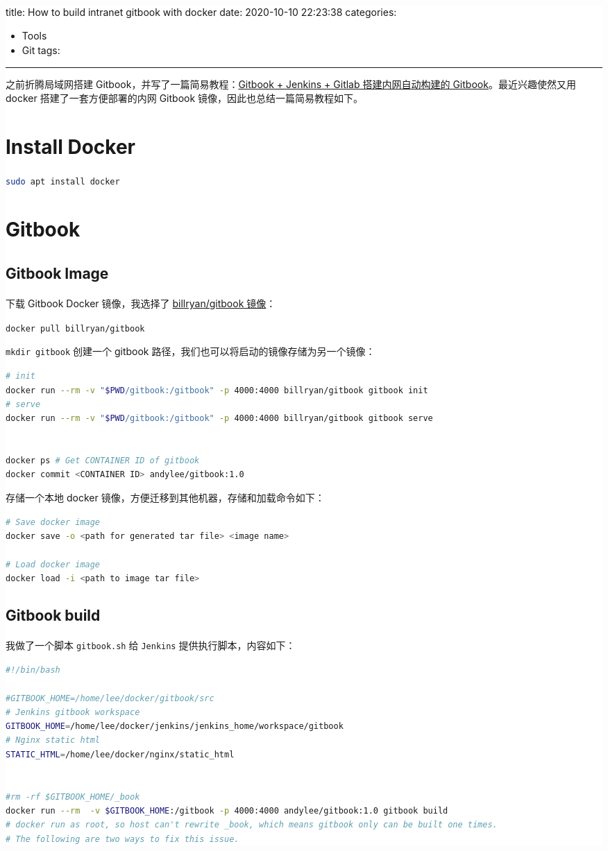 title: How to build intranet gitbook with docker
date: 2020-10-10 22:23:38
categories:
- Tools
- Git
tags:
---
之前折腾局域网搭建 Gitbook，并写了一篇简易教程：[Gitbook + Jenkins + Gitlab 搭建内网自动构建的 Gitbook](http://huaqianlee.github.io/2019/05/05/Git/gitlab-jenkins-gitbook-to-create-LAN-gitbook/)。最近兴趣使然又用 docker 搭建了一套方便部署的内网 Gitbook 镜像，因此也总结一篇简易教程如下。

# Install Docker
```bash
sudo apt install docker
```

# Gitbook

## Gitbook Image
下载 Gitbook Docker 镜像，我选择了 [billryan/gitbook 镜像](https://hub.docker.com/r/billryan/gitbook)：
```bash
docker pull billryan/gitbook
```

`mkdir gitbook` 创建一个 gitbook 路径，我们也可以将启动的镜像存储为另一个镜像：
```bash
# init
docker run --rm -v "$PWD/gitbook:/gitbook" -p 4000:4000 billryan/gitbook gitbook init
# serve
docker run --rm -v "$PWD/gitbook:/gitbook" -p 4000:4000 billryan/gitbook gitbook serve


docker ps # Get CONTAINER ID of gitbook
docker commit <CONTAINER ID> andylee/gitbook:1.0
```

存储一个本地 docker 镜像，方便迁移到其他机器，存储和加载命令如下：
```bash
# Save docker image
docker save -o <path for generated tar file> <image name>

# Load docker image
docker load -i <path to image tar file> 
```

## Gitbook build

我做了一个脚本 `gitbook.sh` 给 `Jenkins` 提供执行脚本，内容如下：
```bash
#!/bin/bash

#GITBOOK_HOME=/home/lee/docker/gitbook/src
# Jenkins gitbook workspace
GITBOOK_HOME=/home/lee/docker/jenkins/jenkins_home/workspace/gitbook
# Nginx static html
STATIC_HTML=/home/lee/docker/nginx/static_html


#rm -rf $GITBOOK_HOME/_book
docker run --rm  -v $GITBOOK_HOME:/gitbook -p 4000:4000 andylee/gitbook:1.0 gitbook build
# docker run as root, so host can't rewrite _book, which means gitbook only can be built one times. 
# The following are two ways to fix this issue.
```